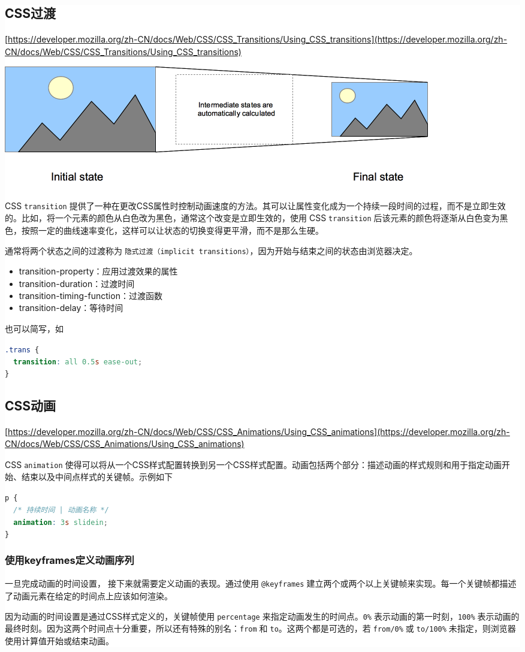 ## CSS过渡

[https://developer.mozilla.org/zh-CN/docs/Web/CSS/CSS_Transitions/Using_CSS_transitions](https://developer.mozilla.org/zh-CN/docs/Web/CSS/CSS_Transitions/Using_CSS_transitions)

![](imgs/TransitionsPrinciple.png)

CSS `transition` 提供了一种在更改CSS属性时控制动画速度的方法。其可以让属性变化成为一个持续一段时间的过程，而不是立即生效的。比如，将一个元素的颜色从白色改为黑色，通常这个改变是立即生效的，使用 CSS `transition` 后该元素的颜色将逐渐从白色变为黑色，按照一定的曲线速率变化，这样可以让状态的切换变得更平滑，而不是那么生硬。

通常将两个状态之间的过渡称为 `隐式过渡（implicit transitions）`，因为开始与结束之间的状态由浏览器决定。

- transition-property：应用过渡效果的属性
- transition-duration：过渡时间
- transition-timing-function：过渡函数
- transition-delay：等待时间

也可以简写，如

```CSS
.trans {
  transition: all 0.5s ease-out;
}
```

## CSS动画

[https://developer.mozilla.org/zh-CN/docs/Web/CSS/CSS_Animations/Using_CSS_animations](https://developer.mozilla.org/zh-CN/docs/Web/CSS/CSS_Animations/Using_CSS_animations)

CSS `animation` 使得可以将从一个CSS样式配置转换到另一个CSS样式配置。动画包括两个部分：描述动画的样式规则和用于指定动画开始、结束以及中间点样式的关键帧。示例如下

```css
p {
  /* 持续时间 | 动画名称 */
  animation: 3s slidein;
}
```

### 使用keyframes定义动画序列

一旦完成动画的时间设置， 接下来就需要定义动画的表现。通过使用 `@keyframes` 建立两个或两个以上关键帧来实现。每一个关键帧都描述了动画元素在给定的时间点上应该如何渲染。

因为动画的时间设置是通过CSS样式定义的，关键帧使用 `percentage` 来指定动画发生的时间点。`0%` 表示动画的第一时刻，`100%` 表示动画的最终时刻。因为这两个时间点十分重要，所以还有特殊的别名：`from` 和 `to`。这两个都是可选的，若 `from/0%` 或 `to/100%` 未指定，则浏览器使用计算值开始或结束动画。
